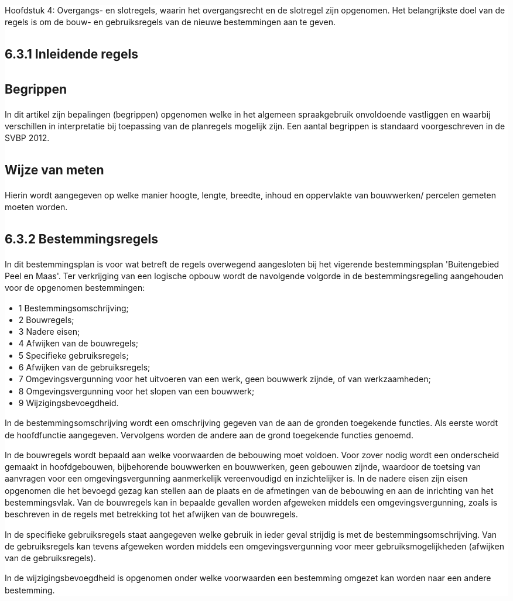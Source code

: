  Hoofdstuk 4: Overgangs- en slotregels, waarin het overgangsrecht en de slotregel zijn opgenomen. Het belangrijkste doel van de regels is om de bouw- en gebruiksregels van de nieuwe bestemmingen aan te geven.

## **6.3.1 Inleidende regels**

## Begrippen

In dit artikel zijn bepalingen (begrippen) opgenomen welke in het algemeen spraakgebruik onvoldoende vastliggen en waarbij verschillen in interpretatie bij toepassing van de planregels mogelijk zijn. Een aantal begrippen is standaard voorgeschreven in de SVBP 2012.

## Wijze van meten

Hierin wordt aangegeven op welke manier hoogte, lengte, breedte, inhoud en oppervlakte van bouwwerken/ percelen gemeten moeten worden.

## **6.3.2 Bestemmingsregels**

In dit bestemmingsplan is voor wat betreft de regels overwegend aangesloten bij het vigerende bestemmingsplan 'Buitengebied Peel en Maas'. Ter verkrijging van een logische opbouw wordt de navolgende volgorde in de bestemmingsregeling aangehouden voor de opgenomen bestemmingen:

- 1 Bestemmingsomschrijving;
- 2 Bouwregels;
- 3 Nadere eisen;
- 4 Afwijken van de bouwregels;
- 5 Specifieke gebruiksregels;
- 6 Afwijken van de gebruiksregels;
- 7 Omgevingsvergunning voor het uitvoeren van een werk, geen bouwwerk zijnde, of van werkzaamheden;
- 8 Omgevingsvergunning voor het slopen van een bouwwerk;
- 9 Wijzigingsbevoegdheid.

In de bestemmingsomschrijving wordt een omschrijving gegeven van de aan de gronden toegekende functies. Als eerste wordt de hoofdfunctie aangegeven. Vervolgens worden de andere aan de grond toegekende functies genoemd.

In de bouwregels wordt bepaald aan welke voorwaarden de bebouwing moet voldoen. Voor zover nodig wordt een onderscheid gemaakt in hoofdgebouwen, bijbehorende bouwwerken en bouwwerken, geen gebouwen zijnde, waardoor de toetsing van aanvragen voor een omgevingsvergunning aanmerkelijk vereenvoudigd en inzichtelijker is. In de nadere eisen zijn eisen opgenomen die het bevoegd gezag kan stellen aan de plaats en de afmetingen van de bebouwing en aan de inrichting van het bestemmingsvlak. Van de bouwregels kan in bepaalde gevallen worden afgeweken middels een omgevingsvergunning, zoals is beschreven in de regels met betrekking tot het afwijken van de bouwregels.

In de specifieke gebruiksregels staat aangegeven welke gebruik in ieder geval strijdig is met de bestemmingsomschrijving. Van de gebruiksregels kan tevens afgeweken worden middels een omgevingsvergunning voor meer gebruiksmogelijkheden (afwijken van de gebruiksregels).

In de wijzigingsbevoegdheid is opgenomen onder welke voorwaarden een bestemming omgezet kan worden naar een andere bestemming.
